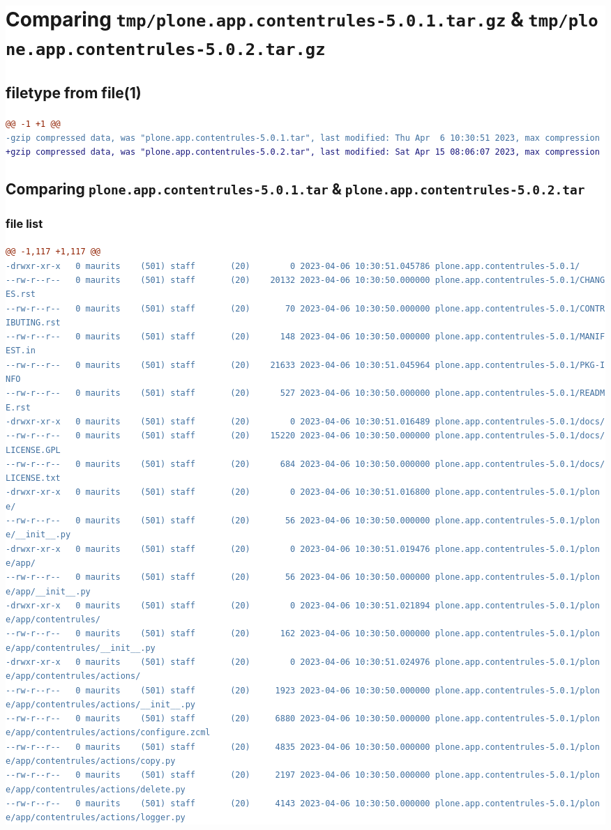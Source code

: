 # Comparing `tmp/plone.app.contentrules-5.0.1.tar.gz` & `tmp/plone.app.contentrules-5.0.2.tar.gz`

## filetype from file(1)

```diff
@@ -1 +1 @@
-gzip compressed data, was "plone.app.contentrules-5.0.1.tar", last modified: Thu Apr  6 10:30:51 2023, max compression
+gzip compressed data, was "plone.app.contentrules-5.0.2.tar", last modified: Sat Apr 15 08:06:07 2023, max compression
```

## Comparing `plone.app.contentrules-5.0.1.tar` & `plone.app.contentrules-5.0.2.tar`

### file list

```diff
@@ -1,117 +1,117 @@
-drwxr-xr-x   0 maurits    (501) staff       (20)        0 2023-04-06 10:30:51.045786 plone.app.contentrules-5.0.1/
--rw-r--r--   0 maurits    (501) staff       (20)    20132 2023-04-06 10:30:50.000000 plone.app.contentrules-5.0.1/CHANGES.rst
--rw-r--r--   0 maurits    (501) staff       (20)       70 2023-04-06 10:30:50.000000 plone.app.contentrules-5.0.1/CONTRIBUTING.rst
--rw-r--r--   0 maurits    (501) staff       (20)      148 2023-04-06 10:30:50.000000 plone.app.contentrules-5.0.1/MANIFEST.in
--rw-r--r--   0 maurits    (501) staff       (20)    21633 2023-04-06 10:30:51.045964 plone.app.contentrules-5.0.1/PKG-INFO
--rw-r--r--   0 maurits    (501) staff       (20)      527 2023-04-06 10:30:50.000000 plone.app.contentrules-5.0.1/README.rst
-drwxr-xr-x   0 maurits    (501) staff       (20)        0 2023-04-06 10:30:51.016489 plone.app.contentrules-5.0.1/docs/
--rw-r--r--   0 maurits    (501) staff       (20)    15220 2023-04-06 10:30:50.000000 plone.app.contentrules-5.0.1/docs/LICENSE.GPL
--rw-r--r--   0 maurits    (501) staff       (20)      684 2023-04-06 10:30:50.000000 plone.app.contentrules-5.0.1/docs/LICENSE.txt
-drwxr-xr-x   0 maurits    (501) staff       (20)        0 2023-04-06 10:30:51.016800 plone.app.contentrules-5.0.1/plone/
--rw-r--r--   0 maurits    (501) staff       (20)       56 2023-04-06 10:30:50.000000 plone.app.contentrules-5.0.1/plone/__init__.py
-drwxr-xr-x   0 maurits    (501) staff       (20)        0 2023-04-06 10:30:51.019476 plone.app.contentrules-5.0.1/plone/app/
--rw-r--r--   0 maurits    (501) staff       (20)       56 2023-04-06 10:30:50.000000 plone.app.contentrules-5.0.1/plone/app/__init__.py
-drwxr-xr-x   0 maurits    (501) staff       (20)        0 2023-04-06 10:30:51.021894 plone.app.contentrules-5.0.1/plone/app/contentrules/
--rw-r--r--   0 maurits    (501) staff       (20)      162 2023-04-06 10:30:50.000000 plone.app.contentrules-5.0.1/plone/app/contentrules/__init__.py
-drwxr-xr-x   0 maurits    (501) staff       (20)        0 2023-04-06 10:30:51.024976 plone.app.contentrules-5.0.1/plone/app/contentrules/actions/
--rw-r--r--   0 maurits    (501) staff       (20)     1923 2023-04-06 10:30:50.000000 plone.app.contentrules-5.0.1/plone/app/contentrules/actions/__init__.py
--rw-r--r--   0 maurits    (501) staff       (20)     6880 2023-04-06 10:30:50.000000 plone.app.contentrules-5.0.1/plone/app/contentrules/actions/configure.zcml
--rw-r--r--   0 maurits    (501) staff       (20)     4835 2023-04-06 10:30:50.000000 plone.app.contentrules-5.0.1/plone/app/contentrules/actions/copy.py
--rw-r--r--   0 maurits    (501) staff       (20)     2197 2023-04-06 10:30:50.000000 plone.app.contentrules-5.0.1/plone/app/contentrules/actions/delete.py
--rw-r--r--   0 maurits    (501) staff       (20)     4143 2023-04-06 10:30:50.000000 plone.app.contentrules-5.0.1/plone/app/contentrules/actions/logger.py
```